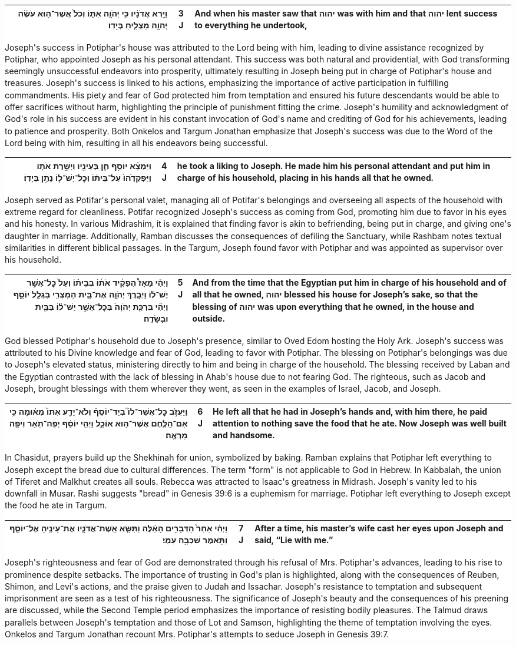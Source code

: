 |וַיַּ֣רְא אֲדֹנָ֔יו כִּ֥י יְהֹוָ֖ה אִתּ֑וֹ וְכֹל֙ אֲשֶׁר־ה֣וּא עֹשֶׂ֔ה יְהֹוָ֖ה מַצְלִ֥יחַ בְּיָדֽוֹ׃|3 J|And when his master saw that יהוה was with him and that יהוה lent success to everything he undertook,|
|--:|:-:|:--|

Joseph's success in Potiphar's house was attributed to the Lord being with him, leading to divine assistance recognized by Potiphar, who appointed Joseph as his personal attendant. This success was both natural and providential, with God transforming seemingly unsuccessful endeavors into prosperity, ultimately resulting in Joseph being put in charge of Potiphar's house and treasures. Joseph's success is linked to his actions, emphasizing the importance of active participation in fulfilling commandments. His piety and fear of God protected him from temptation and ensured his future descendants would be able to offer sacrifices without harm, highlighting the principle of punishment fitting the crime. Joseph's humility and acknowledgment of God's role in his success are evident in his constant invocation of God's name and crediting of God for his achievements, leading to patience and prosperity. Both Onkelos and Targum Jonathan emphasize that Joseph's success was due to the Word of the Lord being with him, resulting in all his endeavors being successful. 

|וַיִּמְצָ֨א יוֹסֵ֥ף חֵ֛ן בְּעֵינָ֖יו וַיְשָׁ֣רֶת אֹת֑וֹ וַיַּפְקִדֵ֙הוּ֙ עַל־בֵּית֔וֹ וְכׇל־יֶשׁ־ל֖וֹ נָתַ֥ן בְּיָדֽוֹ׃|4 J|he took a liking to Joseph. He made him his personal attendant and put him in charge of his household, placing in his hands all that he owned.|
|--:|:-:|:--|

Joseph served as Potifar's personal valet, managing all of Potifar's belongings and overseeing all aspects of the household with extreme regard for cleanliness. Potifar recognized Joseph's success as coming from God, promoting him due to favor in his eyes and his honesty. In various Midrashim, it is explained that finding favor is akin to befriending, being put in charge, and giving one's daughter in marriage. Additionally, Ramban discusses the consequences of defiling the Sanctuary, while Rashbam notes textual similarities in different biblical passages. In the Targum, Joseph found favor with Potiphar and was appointed as supervisor over his household. 

|וַיְהִ֡י מֵאָז֩ הִפְקִ֨יד אֹת֜וֹ בְּבֵית֗וֹ וְעַל֙ כׇּל־אֲשֶׁ֣ר יֶשׁ־ל֔וֹ וַיְבָ֧רֶךְ יְהֹוָ֛ה אֶת־בֵּ֥ית הַמִּצְרִ֖י בִּגְלַ֣ל יוֹסֵ֑ף וַיְהִ֞י בִּרְכַּ֤ת יְהֹוָה֙ בְּכׇל־אֲשֶׁ֣ר יֶשׁ־ל֔וֹ בַּבַּ֖יִת וּבַשָּׂדֶֽה׃|5 J|And from the time that the Egyptian put him in charge of his household and of all that he owned, יהוה blessed his house for Joseph’s sake, so that the blessing of יהוה was upon everything that he owned, in the house and outside.|
|--:|:-:|:--|

God blessed Potiphar's household due to Joseph's presence, similar to Oved Edom hosting the Holy Ark. Joseph's success was attributed to his Divine knowledge and fear of God, leading to favor with Potiphar. The blessing on Potiphar's belongings was due to Joseph's elevated status, ministering directly to him and being in charge of the household. The blessing received by Laban and the Egyptian contrasted with the lack of blessing in Ahab's house due to not fearing God. The righteous, such as Jacob and Joseph, brought blessings with them wherever they went, as seen in the examples of Israel, Jacob, and Joseph. 

|וַיַּעֲזֹ֣ב כׇּל־אֲשֶׁר־לוֹ֮ בְּיַד־יוֹסֵף֒ וְלֹא־יָדַ֤ע אִתּוֹ֙ מְא֔וּמָה כִּ֥י אִם־הַלֶּ֖חֶם אֲשֶׁר־ה֣וּא אוֹכֵ֑ל וַיְהִ֣י יוֹסֵ֔ף יְפֵה־תֹ֖אַר וִיפֵ֥ה מַרְאֶֽה׃|6 J|He left all that he had in Joseph’s hands and, with him there, he paid attention to nothing save the food that he ate. Now Joseph was well built and handsome.|
|--:|:-:|:--|

In Chasidut, prayers build up the Shekhinah for union, symbolized by baking. Ramban explains that Potiphar left everything to Joseph except the bread due to cultural differences. The term "form" is not applicable to God in Hebrew. In Kabbalah, the union of Tiferet and Malkhut creates all souls. Rebecca was attracted to Isaac's greatness in Midrash. Joseph's vanity led to his downfall in Musar. Rashi suggests "bread" in Genesis 39:6 is a euphemism for marriage. Potiphar left everything to Joseph except the food he ate in Targum. 

|וַיְהִ֗י אַחַר֙ הַדְּבָרִ֣ים הָאֵ֔לֶּה וַתִּשָּׂ֧א אֵֽשֶׁת־אֲדֹנָ֛יו אֶת־עֵינֶ֖יהָ אֶל־יוֹסֵ֑ף וַתֹּ֖אמֶר שִׁכְבָ֥ה עִמִּֽי׃|7 J|After a time, his master’s wife cast her eyes upon Joseph and said, “Lie with me.”|
|--:|:-:|:--|

Joseph's righteousness and fear of God are demonstrated through his refusal of Mrs. Potiphar's advances, leading to his rise to prominence despite setbacks. The importance of trusting in God's plan is highlighted, along with the consequences of Reuben, Shimon, and Levi's actions, and the praise given to Judah and Issachar. Joseph's resistance to temptation and subsequent imprisonment are seen as a test of his righteousness. The significance of Joseph's beauty and the consequences of his preening are discussed, while the Second Temple period emphasizes the importance of resisting bodily pleasures. The Talmud draws parallels between Joseph's temptation and those of Lot and Samson, highlighting the theme of temptation involving the eyes. Onkelos and Targum Jonathan recount Mrs. Potiphar's attempts to seduce Joseph in Genesis 39:7. 
